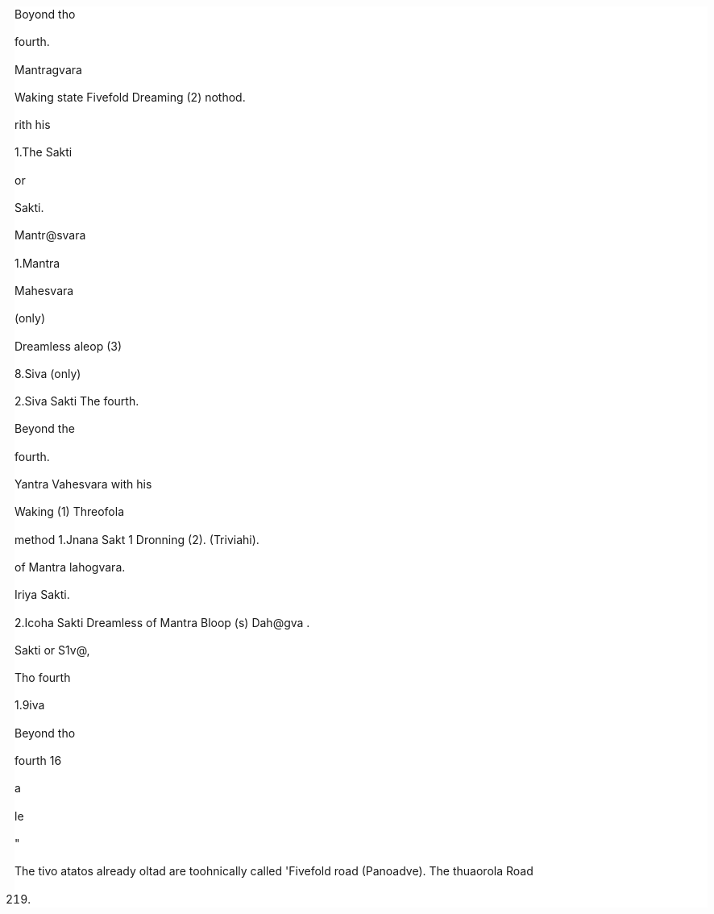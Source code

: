 Boyond tho 

fourth. 

Mantragvara 

Waking state Fivefold Dreaming (2) nothod. 

rith his 

1.The Sakti 

or 

Sakti. 

Mantr@svara 

1.Mantra 

Mahesvara 

(only) 

Dreamless aleop (3) 

8.Siva (only) 

2.Siva Sakti The fourth. 

Beyond the 

fourth. 

Yantra Vahesvara with his 

Waking (1) Threofola 

method 1.Jnana Sakt 1 Dronning (2). (Triviahi). 

of Mantra lahogvara. 

Iriya Sakti. 

2.Icoha Sakti Dreamless of Mantra Bloop (s) Dah@gva . 

Sakti or S1v@, 

Tho fourth 

1.9iva 

Beyond tho 

fourth 16 

a 

le 

" 

The tivo atatos already oltad are toohnically called 'Fivefold road (Panoadve). The thuaorola Road 

219. 
